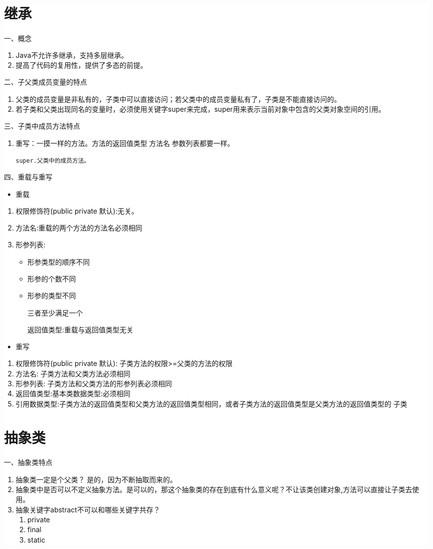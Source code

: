 # 继承

一、概念

1. Java不允许多继承，支持多层继承。
2. 提高了代码的复用性，提供了多态的前提。

二、子父类成员变量的特点

1. 父类的成员变量是非私有的，子类中可以直接访问；若父类中的成员变量私有了，子类是不能直接访问的。
2. 若子类和父类出现同名的变量时，必须使用关键字super来完成，super用来表示当前对象中包含的父类对象空间的引用。

三、子类中成员方法特点

1. 重写：一摸一样的方法。方法的返回值类型 方法名 参数列表都要一样。

   ```
   super.父类中的成员方法。
   ```

四、重载与重写

- 重载

1. 权限修饰符(public private 默认):无关。

2. 方法名:重载的两个方法的方法名必须相同

3. 形参列表:

   - 形参类型的顺序不同

   - 形参的个数不同

   - 形参的类型不同

     三者至少满足一个

     返回值类型:重载与返回值类型无关

- 重写

1. 权限修饰符(public private 默认): 子类方法的权限>=父类的方法的权限
2. 方法名: 子类方法和父类方法必须相同
3. 形参列表: 子类方法和父类方法的形参列表必须相同
4. 返回值类型:基本类数据类型:必须相同
5. 引用数据类型:子类方法的返回值类型和父类方法的返回值类型相同，或者子类方法的返回值类型是父类方法的返回值类型的 子类

# 抽象类

一、抽象类特点

1. 抽象类一定是个父类？ 是的，因为不断抽取而来的。
2. 抽象类中是否可以不定义抽象方法。是可以的，那这个抽象类的存在到底有什么意义呢？不让该类创建对象,方法可以直接让子类去使用。
3. 抽象关键字abstract不可以和哪些关键字共存？
   1. private
   2. final
   3. static
